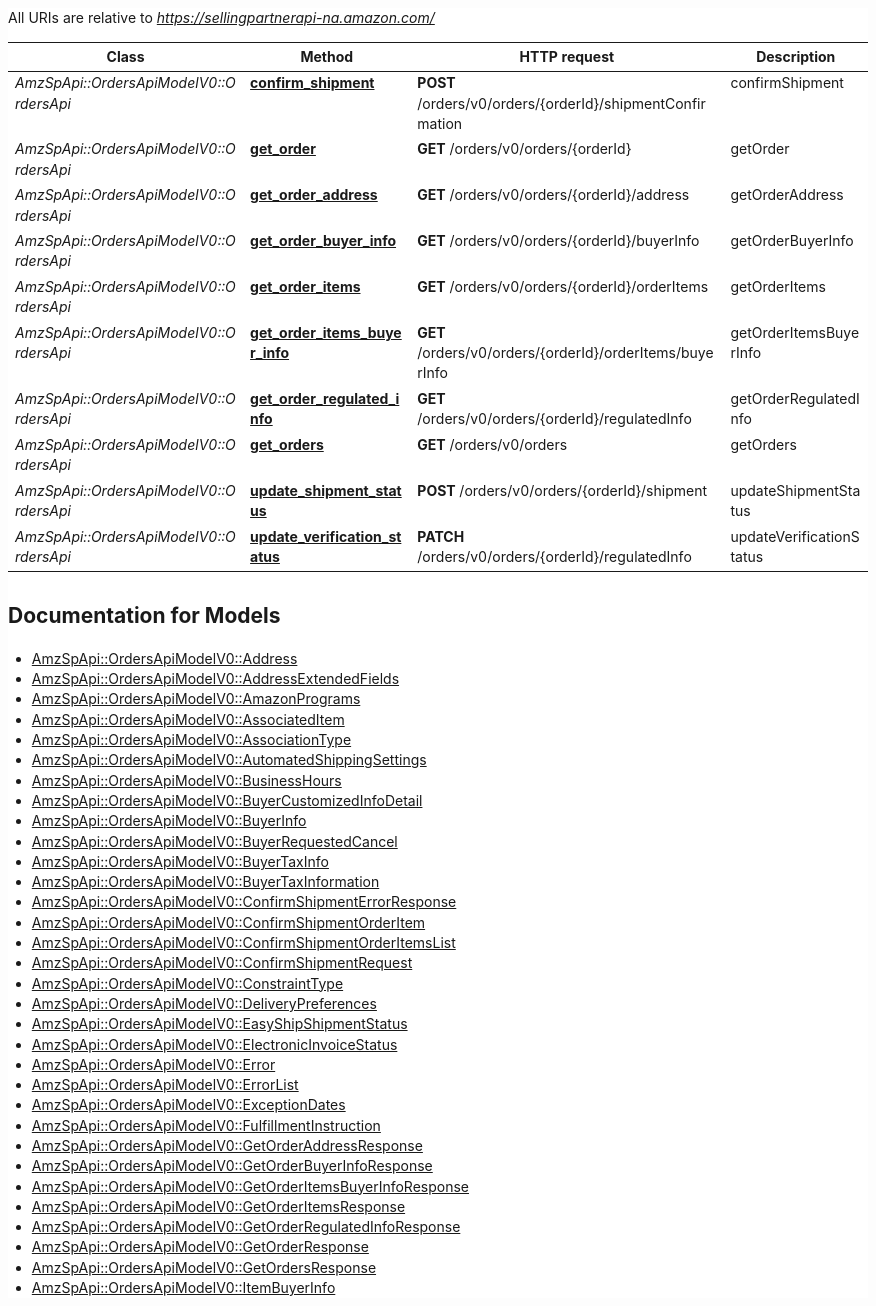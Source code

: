 All URIs are relative to *https://sellingpartnerapi-na.amazon.com/*

Class | Method | HTTP request | Description
------------ | ------------- | ------------- | -------------
*AmzSpApi::OrdersApiModelV0::OrdersApi* | [**confirm_shipment**](docs/OrdersApi.md#confirm_shipment) | **POST** /orders/v0/orders/{orderId}/shipmentConfirmation | confirmShipment
*AmzSpApi::OrdersApiModelV0::OrdersApi* | [**get_order**](docs/OrdersApi.md#get_order) | **GET** /orders/v0/orders/{orderId} | getOrder
*AmzSpApi::OrdersApiModelV0::OrdersApi* | [**get_order_address**](docs/OrdersApi.md#get_order_address) | **GET** /orders/v0/orders/{orderId}/address | getOrderAddress
*AmzSpApi::OrdersApiModelV0::OrdersApi* | [**get_order_buyer_info**](docs/OrdersApi.md#get_order_buyer_info) | **GET** /orders/v0/orders/{orderId}/buyerInfo | getOrderBuyerInfo
*AmzSpApi::OrdersApiModelV0::OrdersApi* | [**get_order_items**](docs/OrdersApi.md#get_order_items) | **GET** /orders/v0/orders/{orderId}/orderItems | getOrderItems
*AmzSpApi::OrdersApiModelV0::OrdersApi* | [**get_order_items_buyer_info**](docs/OrdersApi.md#get_order_items_buyer_info) | **GET** /orders/v0/orders/{orderId}/orderItems/buyerInfo | getOrderItemsBuyerInfo
*AmzSpApi::OrdersApiModelV0::OrdersApi* | [**get_order_regulated_info**](docs/OrdersApi.md#get_order_regulated_info) | **GET** /orders/v0/orders/{orderId}/regulatedInfo | getOrderRegulatedInfo
*AmzSpApi::OrdersApiModelV0::OrdersApi* | [**get_orders**](docs/OrdersApi.md#get_orders) | **GET** /orders/v0/orders | getOrders
*AmzSpApi::OrdersApiModelV0::OrdersApi* | [**update_shipment_status**](docs/OrdersApi.md#update_shipment_status) | **POST** /orders/v0/orders/{orderId}/shipment | updateShipmentStatus
*AmzSpApi::OrdersApiModelV0::OrdersApi* | [**update_verification_status**](docs/OrdersApi.md#update_verification_status) | **PATCH** /orders/v0/orders/{orderId}/regulatedInfo | updateVerificationStatus

## Documentation for Models

 - [AmzSpApi::OrdersApiModelV0::Address](docs/Address.md)
 - [AmzSpApi::OrdersApiModelV0::AddressExtendedFields](docs/AddressExtendedFields.md)
 - [AmzSpApi::OrdersApiModelV0::AmazonPrograms](docs/AmazonPrograms.md)
 - [AmzSpApi::OrdersApiModelV0::AssociatedItem](docs/AssociatedItem.md)
 - [AmzSpApi::OrdersApiModelV0::AssociationType](docs/AssociationType.md)
 - [AmzSpApi::OrdersApiModelV0::AutomatedShippingSettings](docs/AutomatedShippingSettings.md)
 - [AmzSpApi::OrdersApiModelV0::BusinessHours](docs/BusinessHours.md)
 - [AmzSpApi::OrdersApiModelV0::BuyerCustomizedInfoDetail](docs/BuyerCustomizedInfoDetail.md)
 - [AmzSpApi::OrdersApiModelV0::BuyerInfo](docs/BuyerInfo.md)
 - [AmzSpApi::OrdersApiModelV0::BuyerRequestedCancel](docs/BuyerRequestedCancel.md)
 - [AmzSpApi::OrdersApiModelV0::BuyerTaxInfo](docs/BuyerTaxInfo.md)
 - [AmzSpApi::OrdersApiModelV0::BuyerTaxInformation](docs/BuyerTaxInformation.md)
 - [AmzSpApi::OrdersApiModelV0::ConfirmShipmentErrorResponse](docs/ConfirmShipmentErrorResponse.md)
 - [AmzSpApi::OrdersApiModelV0::ConfirmShipmentOrderItem](docs/ConfirmShipmentOrderItem.md)
 - [AmzSpApi::OrdersApiModelV0::ConfirmShipmentOrderItemsList](docs/ConfirmShipmentOrderItemsList.md)
 - [AmzSpApi::OrdersApiModelV0::ConfirmShipmentRequest](docs/ConfirmShipmentRequest.md)
 - [AmzSpApi::OrdersApiModelV0::ConstraintType](docs/ConstraintType.md)
 - [AmzSpApi::OrdersApiModelV0::DeliveryPreferences](docs/DeliveryPreferences.md)
 - [AmzSpApi::OrdersApiModelV0::EasyShipShipmentStatus](docs/EasyShipShipmentStatus.md)
 - [AmzSpApi::OrdersApiModelV0::ElectronicInvoiceStatus](docs/ElectronicInvoiceStatus.md)
 - [AmzSpApi::OrdersApiModelV0::Error](docs/Error.md)
 - [AmzSpApi::OrdersApiModelV0::ErrorList](docs/ErrorList.md)
 - [AmzSpApi::OrdersApiModelV0::ExceptionDates](docs/ExceptionDates.md)
 - [AmzSpApi::OrdersApiModelV0::FulfillmentInstruction](docs/FulfillmentInstruction.md)
 - [AmzSpApi::OrdersApiModelV0::GetOrderAddressResponse](docs/GetOrderAddressResponse.md)
 - [AmzSpApi::OrdersApiModelV0::GetOrderBuyerInfoResponse](docs/GetOrderBuyerInfoResponse.md)
 - [AmzSpApi::OrdersApiModelV0::GetOrderItemsBuyerInfoResponse](docs/GetOrderItemsBuyerInfoResponse.md)
 - [AmzSpApi::OrdersApiModelV0::GetOrderItemsResponse](docs/GetOrderItemsResponse.md)
 - [AmzSpApi::OrdersApiModelV0::GetOrderRegulatedInfoResponse](docs/GetOrderRegulatedInfoResponse.md)
 - [AmzSpApi::OrdersApiModelV0::GetOrderResponse](docs/GetOrderResponse.md)
 - [AmzSpApi::OrdersApiModelV0::GetOrdersResponse](docs/GetOrdersResponse.md)
 - [AmzSpApi::OrdersApiModelV0::ItemBuyerInfo](docs/ItemBuyerInfo.md)